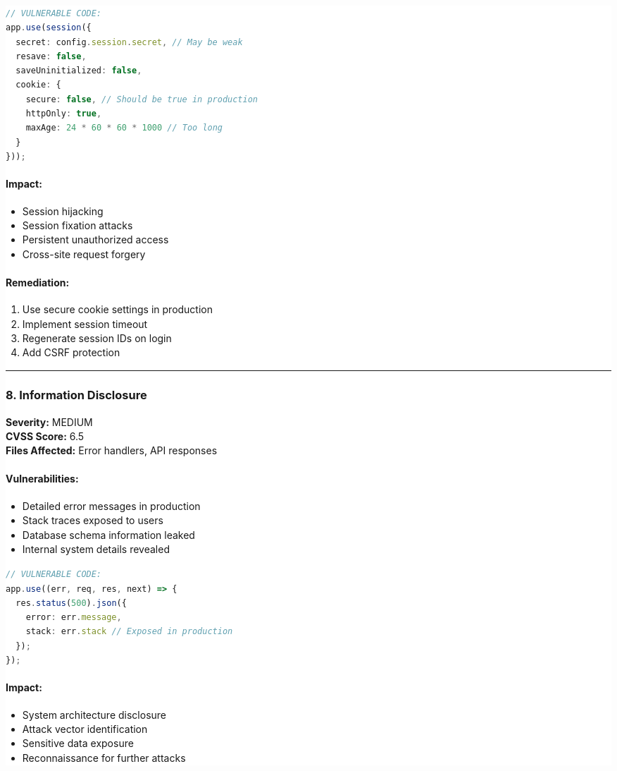```typescript
// VULNERABLE CODE:
app.use(session({
  secret: config.session.secret, // May be weak
  resave: false,
  saveUninitialized: false,
  cookie: {
    secure: false, // Should be true in production
    httpOnly: true,
    maxAge: 24 * 60 * 60 * 1000 // Too long
  }
}));
```

#### Impact:
- Session hijacking
- Session fixation attacks
- Persistent unauthorized access
- Cross-site request forgery

#### Remediation:
1. Use secure cookie settings in production
2. Implement session timeout
3. Regenerate session IDs on login
4. Add CSRF protection

---

### 8. Information Disclosure
**Severity:** MEDIUM  
**CVSS Score:** 6.5  
**Files Affected:** Error handlers, API responses

#### Vulnerabilities:
- Detailed error messages in production
- Stack traces exposed to users
- Database schema information leaked
- Internal system details revealed

```typescript
// VULNERABLE CODE:
app.use((err, req, res, next) => {
  res.status(500).json({
    error: err.message,
    stack: err.stack // Exposed in production
  });
});
```

#### Impact:
- System architecture disclosure
- Attack vector identification
- Sensitive data exposure
- Reconnaissance for further attacks

